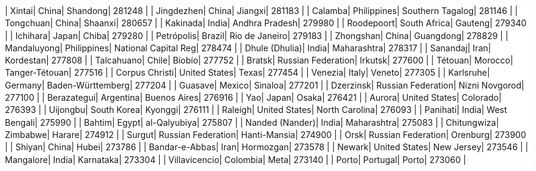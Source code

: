 | Xintai| China| Shandong| 281248 |
| Jingdezhen| China| Jiangxi| 281183 |
| Calamba| Philippines| Southern Tagalog| 281146 |
| Tongchuan| China| Shaanxi| 280657 |
| Kakinada| India| Andhra Pradesh| 279980 |
| Roodepoort| South Africa| Gauteng| 279340 |
| Ichihara| Japan| Chiba| 279280 |
| Petrópolis| Brazil| Rio de Janeiro| 279183 |
| Zhongshan| China| Guangdong| 278829 |
| Mandaluyong| Philippines| National Capital Reg| 278474 |
| Dhule (Dhulia)| India| Maharashtra| 278317 |
| Sanandaj| Iran| Kordestan| 277808 |
| Talcahuano| Chile| Bíobío| 277752 |
| Bratsk| Russian Federation| Irkutsk| 277600 |
| Tétouan| Morocco| Tanger-Tétouan| 277516 |
| Corpus Christi| United States| Texas| 277454 |
| Venezia| Italy| Veneto| 277305 |
| Karlsruhe| Germany| Baden-Württemberg| 277204 |
| Guasave| Mexico| Sinaloa| 277201 |
| Dzerzinsk| Russian Federation| Nizni Novgorod| 277100 |
| Berazategui| Argentina| Buenos Aires| 276916 |
| Yao| Japan| Osaka| 276421 |
| Aurora| United States| Colorado| 276393 |
| Uijongbu| South Korea| Kyonggi| 276111 |
| Raleigh| United States| North Carolina| 276093 |
| Panihati| India| West Bengali| 275990 |
| Bahtim| Egypt| al-Qalyubiya| 275807 |
| Nanded (Nander)| India| Maharashtra| 275083 |
| Chitungwiza| Zimbabwe| Harare| 274912 |
| Surgut| Russian Federation| Hanti-Mansia| 274900 |
| Orsk| Russian Federation| Orenburg| 273900 |
| Shiyan| China| Hubei| 273786 |
| Bandar-e-Abbas| Iran| Hormozgan| 273578 |
| Newark| United States| New Jersey| 273546 |
| Mangalore| India| Karnataka| 273304 |
| Villavicencio| Colombia| Meta| 273140 |
| Porto| Portugal| Porto| 273060 |